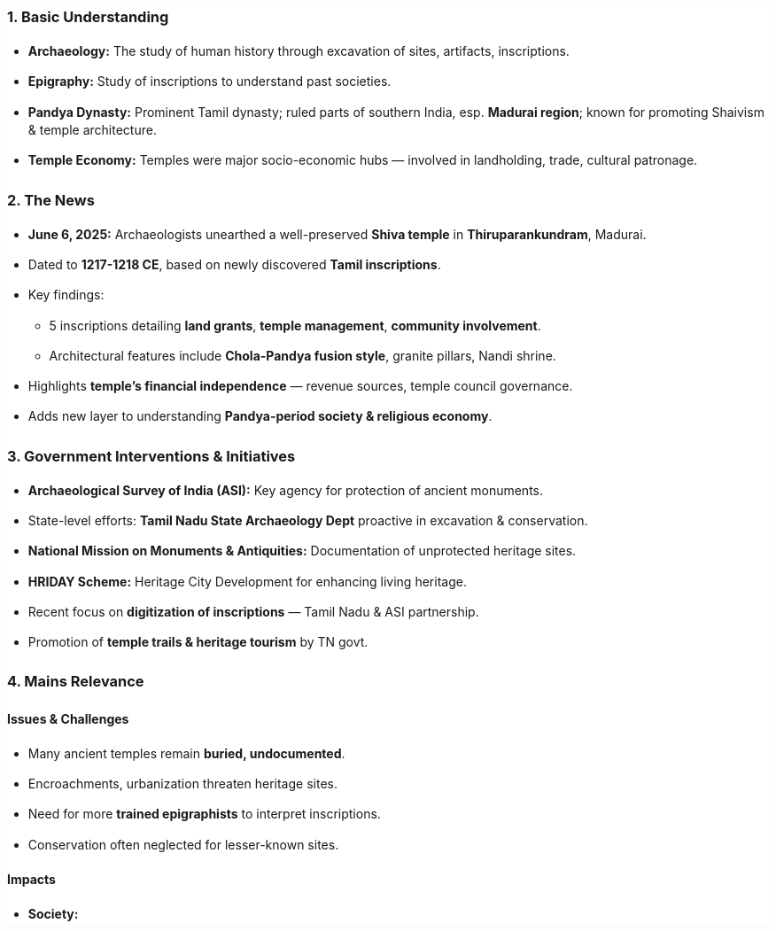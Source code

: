 ### **1\. Basic Understanding**

* **Archaeology:** The study of human history through excavation of sites, artifacts, inscriptions.

* **Epigraphy:** Study of inscriptions to understand past societies.

* **Pandya Dynasty:** Prominent Tamil dynasty; ruled parts of southern India, esp. **Madurai region**; known for promoting Shaivism & temple architecture.

* **Temple Economy:** Temples were major socio-economic hubs — involved in landholding, trade, cultural patronage.

### **2\. The News**

* **June 6, 2025:** Archaeologists unearthed a well-preserved **Shiva temple** in **Thiruparankundram**, Madurai.

* Dated to **1217-1218 CE**, based on newly discovered **Tamil inscriptions**.

* Key findings:

  * 5 inscriptions detailing **land grants**, **temple management**, **community involvement**.

  * Architectural features include **Chola-Pandya fusion style**, granite pillars, Nandi shrine.

* Highlights **temple’s financial independence** — revenue sources, temple council governance.

* Adds new layer to understanding **Pandya-period society & religious economy**.

### **3\. Government Interventions & Initiatives**

* **Archaeological Survey of India (ASI):** Key agency for protection of ancient monuments.

* State-level efforts: **Tamil Nadu State Archaeology Dept** proactive in excavation & conservation.

* **National Mission on Monuments & Antiquities:** Documentation of unprotected heritage sites.

* **HRIDAY Scheme:** Heritage City Development for enhancing living heritage.

* Recent focus on **digitization of inscriptions** — Tamil Nadu & ASI partnership.

* Promotion of **temple trails & heritage tourism** by TN govt.

### **4\. Mains Relevance**

#### **Issues & Challenges**

* Many ancient temples remain **buried, undocumented**.

* Encroachments, urbanization threaten heritage sites.

* Need for more **trained epigraphists** to interpret inscriptions.

* Conservation often neglected for lesser-known sites.

#### **Impacts**

* **Society:**
